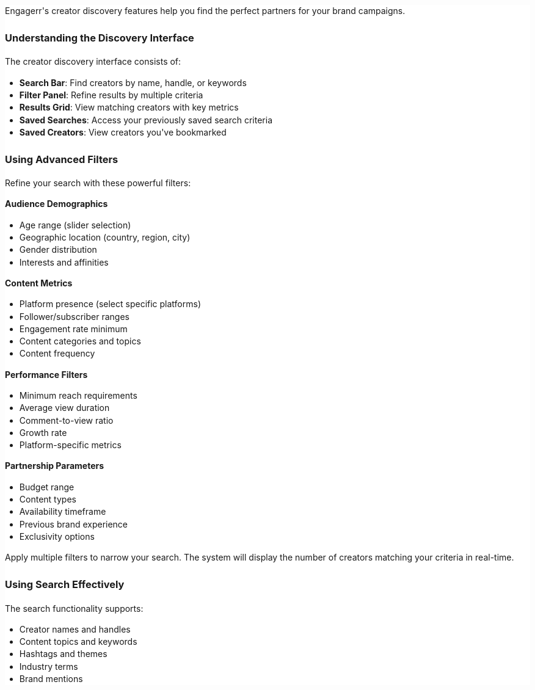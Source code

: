 Engagerr's creator discovery features help you find the perfect partners for your brand campaigns.

### Understanding the Discovery Interface

The creator discovery interface consists of:

- **Search Bar**: Find creators by name, handle, or keywords
- **Filter Panel**: Refine results by multiple criteria
- **Results Grid**: View matching creators with key metrics
- **Saved Searches**: Access your previously saved search criteria
- **Saved Creators**: View creators you've bookmarked

### Using Advanced Filters

Refine your search with these powerful filters:

**Audience Demographics**
- Age range (slider selection)
- Geographic location (country, region, city)
- Gender distribution
- Interests and affinities

**Content Metrics**
- Platform presence (select specific platforms)
- Follower/subscriber ranges
- Engagement rate minimum
- Content categories and topics
- Content frequency

**Performance Filters**
- Minimum reach requirements
- Average view duration
- Comment-to-view ratio
- Growth rate
- Platform-specific metrics

**Partnership Parameters**
- Budget range
- Content types
- Availability timeframe
- Previous brand experience
- Exclusivity options

Apply multiple filters to narrow your search. The system will display the number of creators matching your criteria in real-time.

### Using Search Effectively

The search functionality supports:

- Creator names and handles
- Content topics and keywords
- Hashtags and themes
- Industry terms
- Brand mentions
